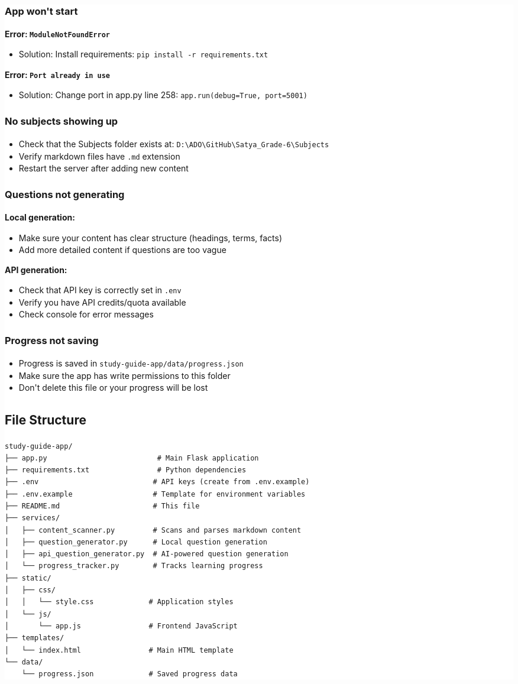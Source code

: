### App won't start

**Error: `ModuleNotFoundError`**
- Solution: Install requirements: `pip install -r requirements.txt`

**Error: `Port already in use`**
- Solution: Change port in app.py line 258: `app.run(debug=True, port=5001)`

### No subjects showing up

- Check that the Subjects folder exists at: `D:\ADO\GitHub\Satya_Grade-6\Subjects`
- Verify markdown files have `.md` extension
- Restart the server after adding new content

### Questions not generating

**Local generation:**
- Make sure your content has clear structure (headings, terms, facts)
- Add more detailed content if questions are too vague

**API generation:**
- Check that API key is correctly set in `.env`
- Verify you have API credits/quota available
- Check console for error messages

### Progress not saving

- Progress is saved in `study-guide-app/data/progress.json`
- Make sure the app has write permissions to this folder
- Don't delete this file or your progress will be lost

## File Structure

```
study-guide-app/
├── app.py                          # Main Flask application
├── requirements.txt                # Python dependencies
├── .env                           # API keys (create from .env.example)
├── .env.example                   # Template for environment variables
├── README.md                      # This file
├── services/
│   ├── content_scanner.py         # Scans and parses markdown content
│   ├── question_generator.py      # Local question generation
│   ├── api_question_generator.py  # AI-powered question generation
│   └── progress_tracker.py        # Tracks learning progress
├── static/
│   ├── css/
│   │   └── style.css             # Application styles
│   └── js/
│       └── app.js                # Frontend JavaScript
├── templates/
│   └── index.html                # Main HTML template
└── data/
    └── progress.json             # Saved progress data
```

